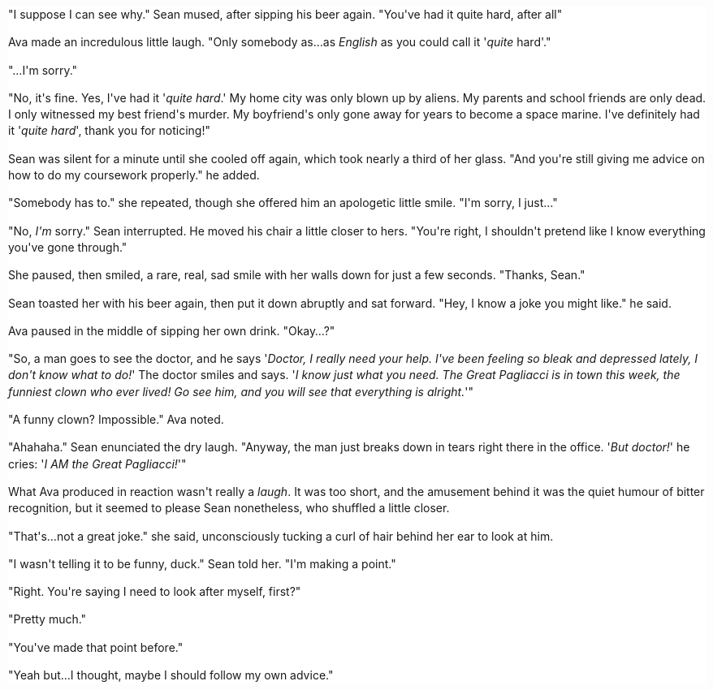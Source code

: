 "I suppose I can see why." Sean mused, after sipping his beer again. "You've
had it quite hard, after all"

Ava made an incredulous little laugh. "Only somebody as…as _English_ as you
could call it '_quite_ hard'."

"…I'm sorry."

"No, it's fine. Yes, I've had it '_quite hard_.' My home city was only blown
up by aliens. My parents and school friends are only dead. I only witnessed my
best friend's murder. My boyfriend's only gone away for years to become a
space marine. I've definitely had it '_quite hard_', thank you for noticing!"

Sean was silent for a minute until she cooled off again, which took nearly a
third of her glass. "And you're still giving me advice on how to do my
coursework properly." he added.

"Somebody has to." she repeated, though she offered him an apologetic little
smile. "I'm sorry, I just…"

"No, _I'm_ sorry." Sean interrupted. He moved his chair a little closer to
hers. "You're right, I shouldn't pretend like I know everything you've gone
through."

She paused, then smiled, a rare, real, sad smile with her walls down for just
a few seconds. "Thanks, Sean."

Sean toasted her with his beer again, then put it down abruptly and sat
forward. "Hey, I know a joke you might like." he said.

Ava paused in the middle of sipping her own drink. "Okay…?"

"So, a man goes to see the doctor, and he says '_Doctor, I really need your
help. I've been feeling so bleak and depressed lately, I don't know what to
do!_' The doctor smiles and says. '_I know just what you need. The Great
Pagliacci is in town this week,_ _the funniest clown who ever lived! Go see
him, and you will see that everything is alright._'"

"A funny clown? Impossible." Ava noted.

"Ahahaha." Sean enunciated the dry laugh. "Anyway, the man just breaks down in
tears right there in the office. '_But doctor!_' he cries: '_I AM the Great
Pagliacci!_'"

What Ava produced in reaction wasn't really a _laugh_. It was too short, and
the amusement behind it was the quiet humour of bitter recognition, but it
seemed to please Sean nonetheless, who shuffled a little closer.

"That's…not a great joke." she said, unconsciously tucking a curl of hair
behind her ear to look at him.

"I wasn't telling it to be funny, duck." Sean told her. "I'm making a point."

"Right. You're saying I need to look after myself, first?"

"Pretty much."

"You've made that point before."

"Yeah but…I thought, maybe I should follow my own advice."
